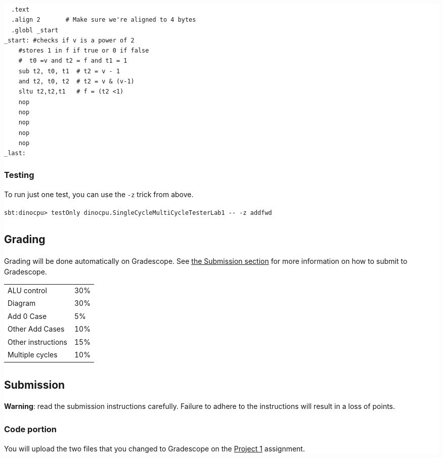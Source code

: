 ```
  .text
  .align 2       # Make sure we're aligned to 4 bytes
  .globl _start
_start: #checks if v is a power of 2
	#stores 1 in f if true or 0 if false
	#  t0 =v and t2 = f and t1 = 1
    sub t2, t0, t1  # t2 = v - 1
    and t2, t0, t2  # t2 = v & (v-1)
    sltu t2,t2,t1   # f = (t2 <1)
    nop
    nop
    nop
    nop
    nop
_last:
```

### Testing

To run just one test, you can use the `-z` trick from above.

```
sbt:dinocpu> testOnly dinocpu.SingleCycleMultiCycleTesterLab1 -- -z addfwd
```

## Grading

Grading will be done automatically on Gradescope.
See [the Submission section](#Submission) for more information on how to submit to Gradescope.

|                    |     |
|--------------------|-----|
| ALU control        | 30% |
| Diagram            | 30% |
| Add 0 Case         |  5% |
| Other Add Cases    | 10% |
| Other instructions | 15% |
| Multiple cycles    | 10% |

## Submission

**Warning**: read the submission instructions carefully.
Failure to adhere to the instructions will result in a loss of points.

### Code portion

You will upload the two files that you changed to Gradescope on the [Project 1](https://www.gradescope.com/courses/258436/assignments/1132779) assignment.
